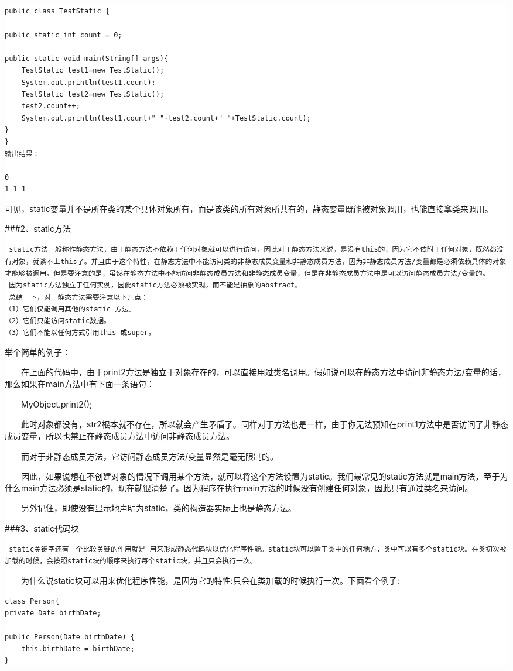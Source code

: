     public class TestStatic {
    
    public static int count = 0;
    
    public static void main(String[] args){
        TestStatic test1=new TestStatic();
        System.out.println(test1.count);
        TestStatic test2=new TestStatic();
        test2.count++;
        System.out.println(test1.count+" "+test2.count+" "+TestStatic.count);
    }
	}
	输出结果：

	0
	1 1 1
可见，static变量并不是所在类的某个具体对象所有，而是该类的所有对象所共有的，静态变量既能被对象调用，也能直接拿类来调用。

###2、static方法

     static方法一般称作静态方法，由于静态方法不依赖于任何对象就可以进行访问，因此对于静态方法来说，是没有this的，因为它不依附于任何对象，既然都没有对象，就谈不上this了。并且由于这个特性，在静态方法中不能访问类的非静态成员变量和非静态成员方法，因为非静态成员方法/变量都是必须依赖具体的对象才能够被调用。但是要注意的是，虽然在静态方法中不能访问非静态成员方法和非静态成员变量，但是在非静态成员方法中是可以访问静态成员方法/变量的。
     因为static方法独立于任何实例，因此static方法必须被实现，而不能是抽象的abstract。
   	 总结一下，对于静态方法需要注意以下几点：
	（1）它们仅能调用其他的static 方法。
	（2）它们只能访问static数据。
	（3）它们不能以任何方式引用this 或super。

举个简单的例子：



　　在上面的代码中，由于print2方法是独立于对象存在的，可以直接用过类名调用。假如说可以在静态方法中访问非静态方法/变量的话，那么如果在main方法中有下面一条语句：

　　MyObject.print2();

　　此时对象都没有，str2根本就不存在，所以就会产生矛盾了。同样对于方法也是一样，由于你无法预知在print1方法中是否访问了非静态成员变量，所以也禁止在静态成员方法中访问非静态成员方法。

　　而对于非静态成员方法，它访问静态成员方法/变量显然是毫无限制的。

　　因此，如果说想在不创建对象的情况下调用某个方法，就可以将这个方法设置为static。我们最常见的static方法就是main方法，至于为什么main方法必须是static的，现在就很清楚了。因为程序在执行main方法的时候没有创建任何对象，因此只有通过类名来访问。

　　另外记住，即使没有显示地声明为static，类的构造器实际上也是静态方法。

###3、static代码块

     static关键字还有一个比较关键的作用就是 用来形成静态代码块以优化程序性能。static块可以置于类中的任何地方，类中可以有多个static块。在类初次被加载的时候，会按照static块的顺序来执行每个static块，并且只会执行一次。

　　为什么说static块可以用来优化程序性能，是因为它的特性:只会在类加载的时候执行一次。下面看个例子:


    class Person{ 
    private Date birthDate; 
      
    public Person(Date birthDate) { 
        this.birthDate = birthDate; 
    } 
      